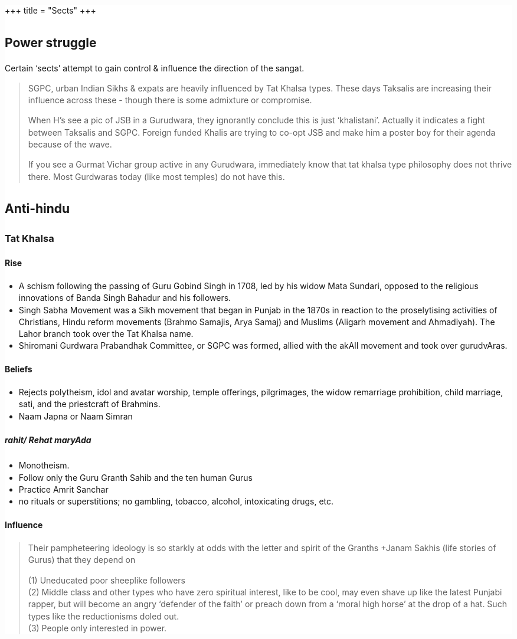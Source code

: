 +++
title = "Sects"
+++

## Power struggle
Certain ‘sects’ attempt to gain control & influence the direction of the sangat.

> SGPC, urban Indian Sikhs & expats are heavily influenced by Tat Khalsa types. These days Taksalis are increasing their influence across these - though there is some admixture or compromise.
>
> When H’s see a pic of JSB in a Gurudwara, they ignorantly conclude this is just ‘khalistani’. Actually it indicates a fight between Taksalis and SGPC. Foreign funded Khalis are trying to co-opt JSB and make him a poster boy for their agenda because of the wave.
>
> If you see a Gurmat Vichar group active in any Gurudwara, immediately know that tat khalsa type philosophy does not thrive there. Most Gurdwaras today (like most temples) do not have this.

## Anti-hindu
### Tat Khalsa
#### Rise
- A schism following the passing of Guru Gobind Singh in 1708, led by his widow Mata Sundari, opposed to the religious innovations of Banda Singh Bahadur and his followers.
- Singh Sabha Movement was a Sikh movement that began in Punjab in the 1870s in reaction to the proselytising activities of Christians, Hindu reform movements (Brahmo Samajis, Arya Samaj) and Muslims (Aligarh movement and Ahmadiyah). The Lahor branch took over the Tat Khalsa name.
- Shiromani Gurdwara Prabandhak Committee, or SGPC was formed, allied with the akAlI movement and took over gurudvAras. 

#### Beliefs
- Rejects polytheism, idol and avatar worship, temple offerings, pilgrimages, the widow remarriage prohibition, child marriage, sati, and the priestcraft of Brahmins.
- Naam Japna or Naam Simran

##### rahit/ Rehat maryAda
- Monotheism.
- Follow only the Guru Granth Sahib and the ten human Gurus
- Practice Amrit Sanchar
- no rituals or superstitions; no gambling, tobacco, alcohol, intoxicating drugs, etc.


#### Influence
> Their  pampheteering ideology is so starkly at odds with the letter and spirit of the Granths +Janam Sakhis (life stories of Gurus) that they depend on 
>
> (1) Uneducated poor sheeplike followers  
> (2) Middle class and other types who have zero spiritual interest, like to be cool, may even shave up like the latest Punjabi rapper, but will become an angry ‘defender of the faith’ or preach down from a ‘moral high horse’ at the drop of a hat. Such types like the reductionisms doled out.  
> (3) People only interested in power.
